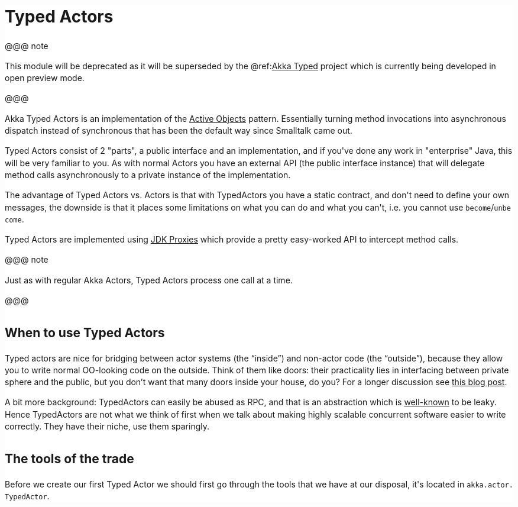 <a id="typed-actors-scala"></a>
# Typed Actors

@@@ note

This module will be deprecated as it will be superseded by the @ref:[Akka Typed](typed.md)
project which is currently being developed in open preview mode.

@@@

Akka Typed Actors is an implementation of the [Active Objects](http://en.wikipedia.org/wiki/Active_object) pattern.
Essentially turning method invocations into asynchronous dispatch instead of synchronous that has been the default way since Smalltalk came out.

Typed Actors consist of 2 "parts", a public interface and an implementation, and if you've done any work in "enterprise" Java, this will be very familiar to you. As with normal Actors you have an external API (the public interface instance) that will delegate method calls asynchronously to
a private instance of the implementation.

The advantage of Typed Actors vs. Actors is that with TypedActors you have a
static contract, and don't need to define your own messages, the downside is
that it places some limitations on what you can do and what you can't, i.e. you
cannot use `become`/`unbecome`.

Typed Actors are implemented using [JDK Proxies](http://docs.oracle.com/javase/6/docs/api/java/lang/reflect/Proxy.html) which provide a pretty easy-worked API to intercept method calls.

@@@ note

Just as with regular Akka Actors, Typed Actors process one call at a time.

@@@

## When to use Typed Actors

Typed actors are nice for bridging between actor systems (the “inside”) and
non-actor code (the “outside”), because they allow you to write normal
OO-looking code on the outside. Think of them like doors: their practicality
lies in interfacing between private sphere and the public, but you don’t want
that many doors inside your house, do you? For a longer discussion see [this
blog post](http://letitcrash.com/post/19074284309/when-to-use-typedactors).

A bit more background: TypedActors can easily be abused as RPC, and that
is an abstraction which is [well-known](http://doc.akka.io/docs/misc/smli_tr-94-29.pdf)
to be leaky. Hence TypedActors are not what we think of first when we talk
about making highly scalable concurrent software easier to write correctly.
They have their niche, use them sparingly.

## The tools of the trade

Before we create our first Typed Actor we should first go through the tools that we have at our disposal,
it's located in `akka.actor.TypedActor`.
